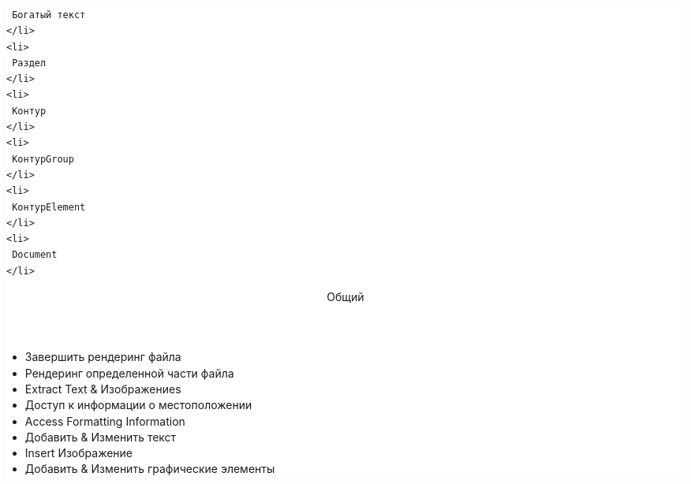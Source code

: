      Богатый текст
    </li>
    <li>
     Раздел
    </li>
    <li>
     Контур
    </li>
    <li>
     КонтурGroup
    </li>
    <li>
     КонтурElement
    </li>
    <li>
     Document
    </li>
   </ul>
  </div>
  
  <div class="d1-col d1-right">
   <header>
    <i class="fa fa-bars">
    </i>
    Общий
   </header>
   <ul>
    <li>
     Завершить рендеринг файла
    </li>
    <li>
     Рендеринг определенной части файла
    </li>
    <li>
     Extract Text &amp; Изображениеs
    </li>
    <li>
     Доступ к информации о местоположении
    </li>
    <li>
     Access Formatting Information
    </li>
    <li>
     Добавить &amp; Изменить текст
    </li>
    <li>
     Insert Изображение
    </li>
    <li>
     Добавить &amp; Изменить графические элементы
    </li>
   </ul>
  </div>
  